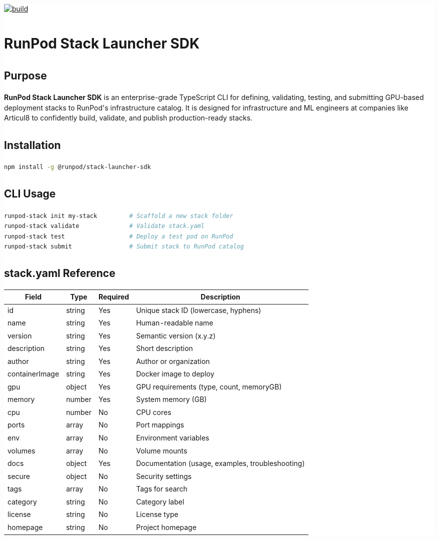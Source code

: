 [![build](https://github.com/zgulsby/stacklauncher2/actions/workflows/ci.yml/badge.svg)](https://github.com/zgulsby/stacklauncher2/actions)

# RunPod Stack Launcher SDK

## Purpose

**RunPod Stack Launcher SDK** is an enterprise-grade TypeScript CLI for defining, validating, testing, and submitting GPU-based deployment stacks to RunPod's infrastructure catalog. It is designed for infrastructure and ML engineers at companies like Articul8 to confidently build, validate, and publish production-ready stacks.

## Installation

```bash
npm install -g @runpod/stack-launcher-sdk
```

## CLI Usage

```bash
runpod-stack init my-stack         # Scaffold a new stack folder
runpod-stack validate              # Validate stack.yaml
runpod-stack test                  # Deploy a test pod on RunPod
runpod-stack submit                # Submit stack to RunPod catalog
```

## stack.yaml Reference

| Field           | Type      | Required | Description                                      |
|-----------------|-----------|----------|--------------------------------------------------|
| id              | string    | Yes      | Unique stack ID (lowercase, hyphens)             |
| name            | string    | Yes      | Human-readable name                              |
| version         | string    | Yes      | Semantic version (x.y.z)                         |
| description     | string    | Yes      | Short description                                |
| author          | string    | Yes      | Author or organization                           |
| containerImage  | string    | Yes      | Docker image to deploy                           |
| gpu             | object    | Yes      | GPU requirements (type, count, memoryGB)         |
| memory          | number    | Yes      | System memory (GB)                               |
| cpu             | number    | No       | CPU cores                                        |
| ports           | array     | No       | Port mappings                                    |
| env             | array     | No       | Environment variables                            |
| volumes         | array     | No       | Volume mounts                                    |
| docs            | object    | Yes      | Documentation (usage, examples, troubleshooting)  |
| secure          | object    | No       | Security settings                                |
| tags            | array     | No       | Tags for search                                  |
| category        | string    | No       | Category label                                   |
| license         | string    | No       | License type                                     |
| homepage        | string    | No       | Project homepage                                 |